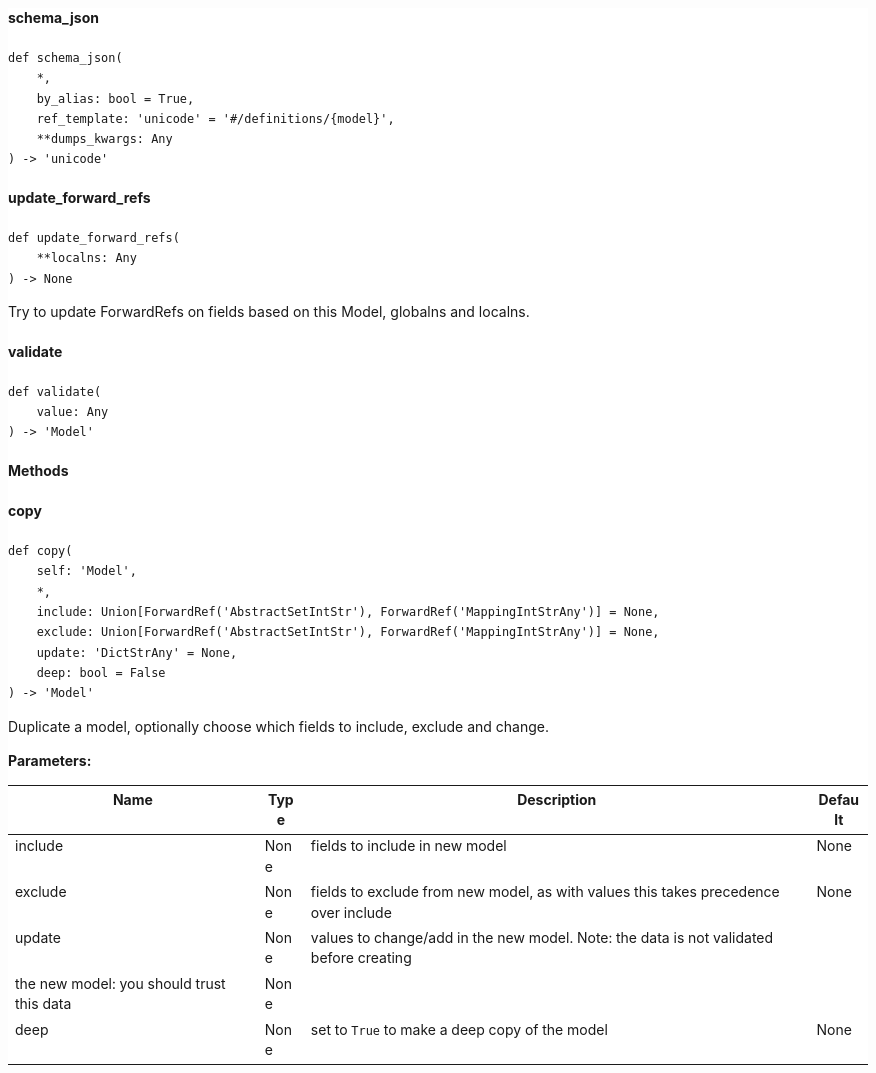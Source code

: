     

    
#### schema_json

```python3
def schema_json(
    *,
    by_alias: bool = True,
    ref_template: 'unicode' = '#/definitions/{model}',
    **dumps_kwargs: Any
) -> 'unicode'
```

    

    
#### update_forward_refs

```python3
def update_forward_refs(
    **localns: Any
) -> None
```

    
Try to update ForwardRefs on fields based on this Model, globalns and localns.

    
#### validate

```python3
def validate(
    value: Any
) -> 'Model'
```

    

#### Methods

    
#### copy

```python3
def copy(
    self: 'Model',
    *,
    include: Union[ForwardRef('AbstractSetIntStr'), ForwardRef('MappingIntStrAny')] = None,
    exclude: Union[ForwardRef('AbstractSetIntStr'), ForwardRef('MappingIntStrAny')] = None,
    update: 'DictStrAny' = None,
    deep: bool = False
) -> 'Model'
```

    
Duplicate a model, optionally choose which fields to include, exclude and change.

**Parameters:**

| Name | Type | Description | Default |
|---|---|---|---|
| include | None | fields to include in new model | None |
| exclude | None | fields to exclude from new model, as with values this takes precedence over include | None |
| update | None | values to change/add in the new model. Note: the data is not validated before creating
the new model: you should trust this data | None |
| deep | None | set to `True` to make a deep copy of the model | None |
